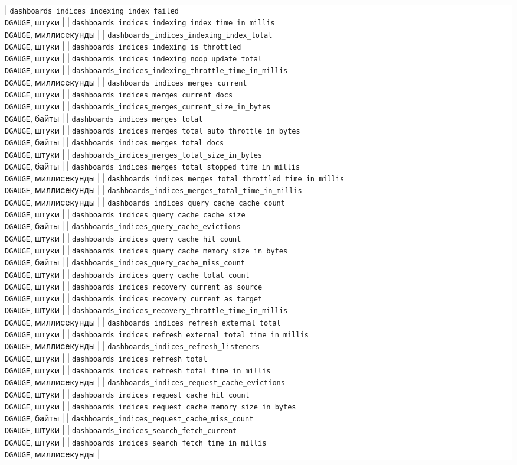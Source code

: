 | `dashboards_indices_indexing_index_failed`<br/>`DGAUGE`, штуки | 
| `dashboards_indices_indexing_index_time_in_millis`<br/>`DGAUGE`, миллисекунды  | 
| `dashboards_indices_indexing_index_total`<br/>`DGAUGE`, штуки | 
| `dashboards_indices_indexing_is_throttled`<br/>`DGAUGE`, штуки |
| `dashboards_indices_indexing_noop_update_total`<br/>`DGAUGE`, штуки | 
| `dashboards_indices_indexing_throttle_time_in_millis`<br/>`DGAUGE`, миллисекунды | 
| `dashboards_indices_merges_current`<br/>`DGAUGE`, штуки | 
| `dashboards_indices_merges_current_docs`<br/>`DGAUGE`, штуки | 
| `dashboards_indices_merges_current_size_in_bytes`<br/>`DGAUGE`, байты | 
| `dashboards_indices_merges_total`<br/>`DGAUGE`, штуки | 
| `dashboards_indices_merges_total_auto_throttle_in_bytes`<br/>`DGAUGE`, байты | 
| `dashboards_indices_merges_total_docs`<br/>`DGAUGE`, штуки | 
| `dashboards_indices_merges_total_size_in_bytes`<br/>`DGAUGE`, байты | 
| `dashboards_indices_merges_total_stopped_time_in_millis`<br/>`DGAUGE`, миллисекунды | 
| `dashboards_indices_merges_total_throttled_time_in_millis`<br/>`DGAUGE`, миллисекунды | 
| `dashboards_indices_merges_total_time_in_millis`<br/>`DGAUGE`, миллисекунды | 
| `dashboards_indices_query_cache_cache_count`<br/>`DGAUGE`, штуки | 
| `dashboards_indices_query_cache_cache_size`<br/>`DGAUGE`, байты | 
| `dashboards_indices_query_cache_evictions`<br/>`DGAUGE`, штуки | 
| `dashboards_indices_query_cache_hit_count`<br/>`DGAUGE`, штуки | 
| `dashboards_indices_query_cache_memory_size_in_bytes`<br/>`DGAUGE`, байты | 
| `dashboards_indices_query_cache_miss_count`<br/>`DGAUGE`, штуки | 
| `dashboards_indices_query_cache_total_count`<br/>`DGAUGE`, штуки | 
| `dashboards_indices_recovery_current_as_source`<br/>`DGAUGE`, штуки | 
| `dashboards_indices_recovery_current_as_target`<br/>`DGAUGE`, штуки | 
| `dashboards_indices_recovery_throttle_time_in_millis`<br/>`DGAUGE`, миллисекунды | 
| `dashboards_indices_refresh_external_total`<br/>`DGAUGE`, штуки | 
| `dashboards_indices_refresh_external_total_time_in_millis`<br/>`DGAUGE`, миллисекунды |
| `dashboards_indices_refresh_listeners`<br/>`DGAUGE`, штуки | 
| `dashboards_indices_refresh_total`<br/>`DGAUGE`, штуки | 
| `dashboards_indices_refresh_total_time_in_millis`<br/>`DGAUGE`, миллисекунды |
| `dashboards_indices_request_cache_evictions`<br/>`DGAUGE`, штуки | 
| `dashboards_indices_request_cache_hit_count`<br/>`DGAUGE`, штуки | 
| `dashboards_indices_request_cache_memory_size_in_bytes`<br/>`DGAUGE`, байты | 
| `dashboards_indices_request_cache_miss_count`<br/>`DGAUGE`, штуки | 
| `dashboards_indices_search_fetch_current`<br/>`DGAUGE`, штуки | 
| `dashboards_indices_search_fetch_time_in_millis`<br/>`DGAUGE`, миллисекунды |
